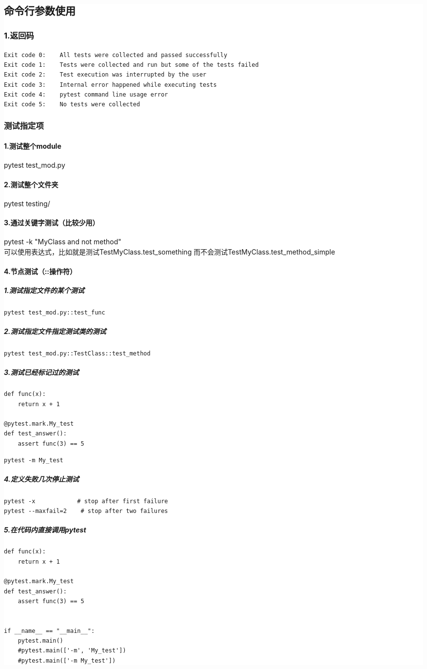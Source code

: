 
## 命令行参数使用
### 1.返回码
```
Exit code 0:	All tests were collected and passed successfully
Exit code 1:	Tests were collected and run but some of the tests failed
Exit code 2:	Test execution was interrupted by the user
Exit code 3:	Internal error happened while executing tests
Exit code 4:	pytest command line usage error
Exit code 5:	No tests were collected
```

### 测试指定项
####  1.测试整个module
pytest test_mod.py
####  2.测试整个文件夹
pytest testing/
####  3.通过关键字测试（比较少用）
pytest -k "MyClass and not method"  
可以使用表达式，比如就是测试TestMyClass.test_something
而不会测试TestMyClass.test_method_simple
####  4.节点测试（::操作符）
##### 1.测试指定文件的某个测试  
```
pytest test_mod.py::test_func
```
##### 2.测试指定文件指定测试类的测试
```
pytest test_mod.py::TestClass::test_method
```
##### 3.测试已经标记过的测试
```
def func(x):
    return x + 1

@pytest.mark.My_test 
def test_answer():
    assert func(3) == 5
```
```
pytest -m My_test
```

##### 4.定义失败几次停止测试
```
pytest -x            # stop after first failure
pytest --maxfail=2    # stop after two failures
```
##### 5.在代码内直接调用pytest
```
def func(x):
    return x + 1

@pytest.mark.My_test 
def test_answer():
    assert func(3) == 5
    
    
if __name__ == "__main__":
    pytest.main()
    #pytest.main(['-m', 'My_test'])
    #pytest.main(['-m My_test'])
```